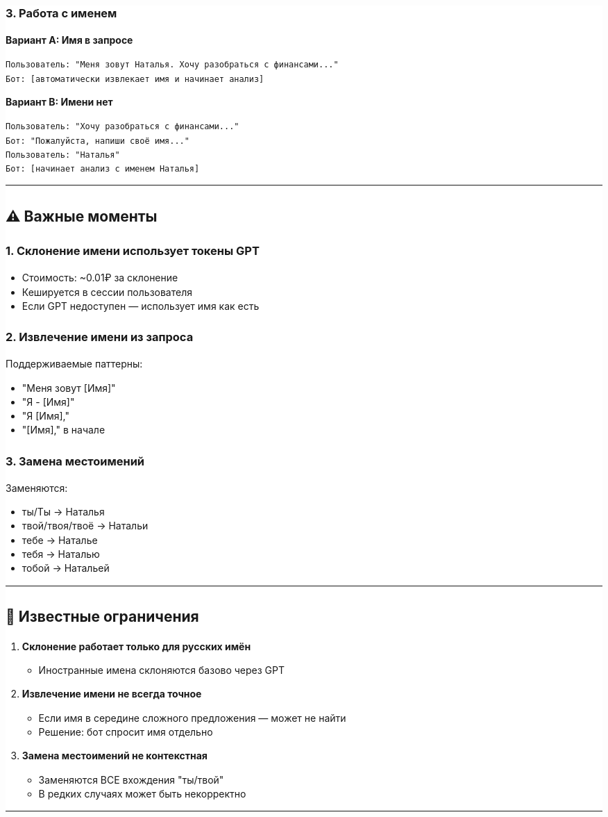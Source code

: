 ### 3. Работа с именем

**Вариант A: Имя в запросе**
```
Пользователь: "Меня зовут Наталья. Хочу разобраться с финансами..."
Бот: [автоматически извлекает имя и начинает анализ]
```

**Вариант B: Имени нет**
```
Пользователь: "Хочу разобраться с финансами..."
Бот: "Пожалуйста, напиши своё имя..."
Пользователь: "Наталья"
Бот: [начинает анализ с именем Наталья]
```

---

## ⚠️ Важные моменты

### 1. Склонение имени использует токены GPT
- Стоимость: ~0.01₽ за склонение
- Кешируется в сессии пользователя
- Если GPT недоступен — использует имя как есть

### 2. Извлечение имени из запроса
Поддерживаемые паттерны:
- "Меня зовут [Имя]"
- "Я - [Имя]"
- "Я [Имя],"
- "[Имя]," в начале

### 3. Замена местоимений
Заменяются:
- ты/Ты → Наталья
- твой/твоя/твоё → Натальи
- тебе → Наталье
- тебя → Наталью
- тобой → Натальей

---

## 🐛 Известные ограничения

1. **Склонение работает только для русских имён**
   - Иностранные имена склоняются базово через GPT

2. **Извлечение имени не всегда точное**
   - Если имя в середине сложного предложения — может не найти
   - Решение: бот спросит имя отдельно

3. **Замена местоимений не контекстная**
   - Заменяются ВСЕ вхождения "ты/твой"
   - В редких случаях может быть некорректно

---